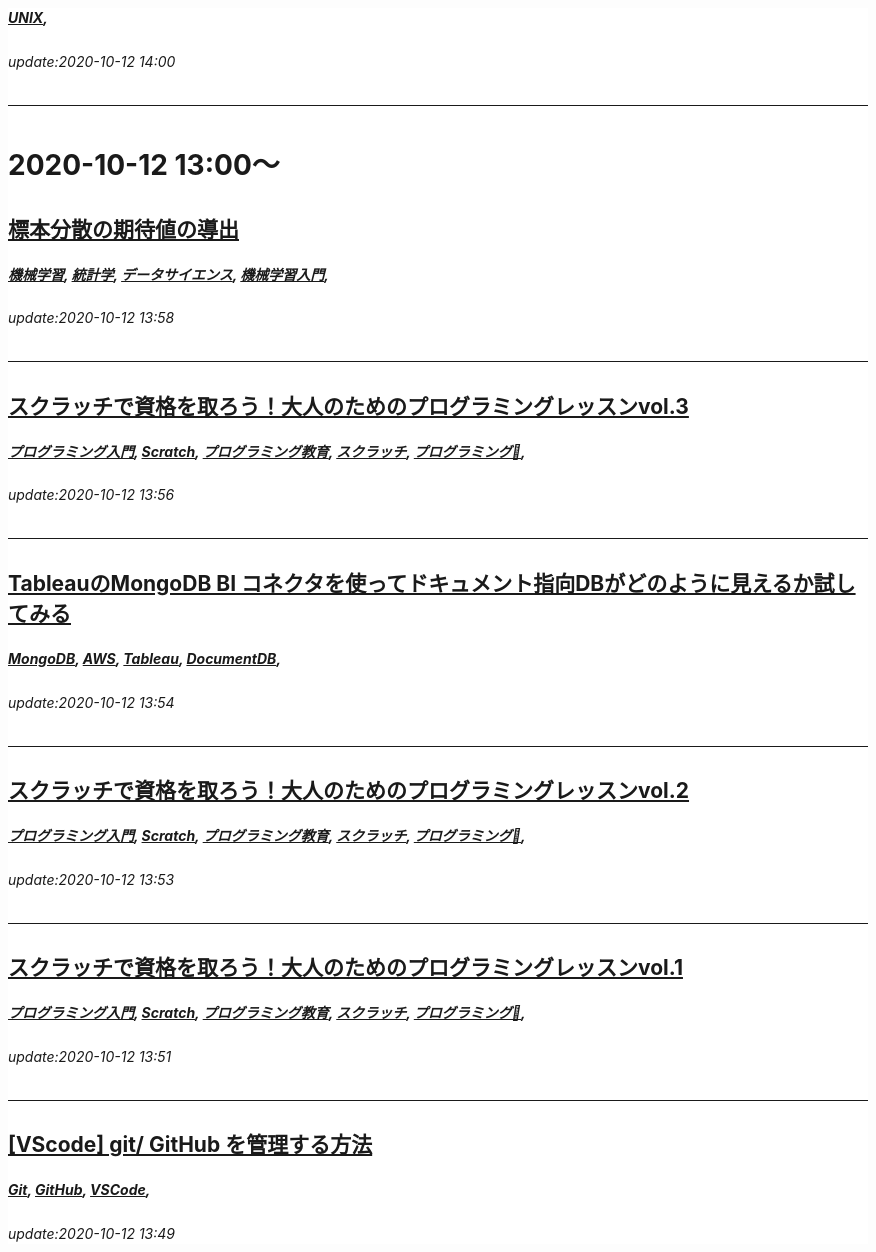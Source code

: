 ##### [UNIX](https://qiita.com/tags/UNIX), 
###### update:2020-10-12 14:00
---




# 2020-10-12 13:00～
## [標本分散の期待値の導出](https://qiita.com/cowkami/items/de11d741cbf19b9fc825)
##### [機械学習](https://qiita.com/tags/機械学習), [統計学](https://qiita.com/tags/統計学), [データサイエンス](https://qiita.com/tags/データサイエンス), [機械学習入門](https://qiita.com/tags/機械学習入門), 
###### update:2020-10-12 13:58
---
## [スクラッチで資格を取ろう！大人のためのプログラミングレッスンvol.3](https://qiita.com/vteacher/items/c265317836e6e0929139)
##### [プログラミング入門](https://qiita.com/tags/プログラミング入門), [Scratch](https://qiita.com/tags/Scratch), [プログラミング教育](https://qiita.com/tags/プログラミング教育), [スクラッチ](https://qiita.com/tags/スクラッチ), [プログラミング🔰](https://qiita.com/tags/プログラミング🔰), 
###### update:2020-10-12 13:56
---
## [TableauのMongoDB BI コネクタを使ってドキュメント指向DBがどのように見えるか試してみる](https://qiita.com/jnit/items/37f0c741a30d53590f72)
##### [MongoDB](https://qiita.com/tags/MongoDB), [AWS](https://qiita.com/tags/AWS), [Tableau](https://qiita.com/tags/Tableau), [DocumentDB](https://qiita.com/tags/DocumentDB), 
###### update:2020-10-12 13:54
---
## [スクラッチで資格を取ろう！大人のためのプログラミングレッスンvol.2](https://qiita.com/vteacher/items/9da99b3597d6196985e7)
##### [プログラミング入門](https://qiita.com/tags/プログラミング入門), [Scratch](https://qiita.com/tags/Scratch), [プログラミング教育](https://qiita.com/tags/プログラミング教育), [スクラッチ](https://qiita.com/tags/スクラッチ), [プログラミング🔰](https://qiita.com/tags/プログラミング🔰), 
###### update:2020-10-12 13:53
---
## [スクラッチで資格を取ろう！大人のためのプログラミングレッスンvol.1](https://qiita.com/vteacher/items/e53ce8ba30371f0c0fab)
##### [プログラミング入門](https://qiita.com/tags/プログラミング入門), [Scratch](https://qiita.com/tags/Scratch), [プログラミング教育](https://qiita.com/tags/プログラミング教育), [スクラッチ](https://qiita.com/tags/スクラッチ), [プログラミング🔰](https://qiita.com/tags/プログラミング🔰), 
###### update:2020-10-12 13:51
---
## [[VScode] git/ GitHub を管理する方法](https://qiita.com/ub0t0/items/81bfa4c902b88e849c6b)
##### [Git](https://qiita.com/tags/Git), [GitHub](https://qiita.com/tags/GitHub), [VSCode](https://qiita.com/tags/VSCode), 
###### update:2020-10-12 13:49